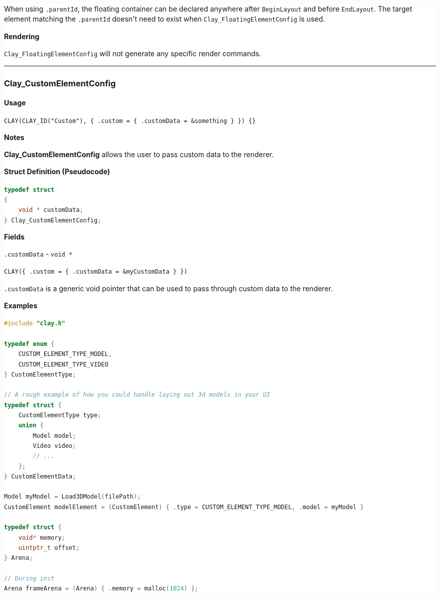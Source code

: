 When using `.parentId`, the floating container can be declared anywhere after `BeginLayout` and before `EndLayout`. The
target element matching the `.parentId` doesn't need to exist when `Clay_FloatingElementConfig` is used.

**Rendering**

`Clay_FloatingElementConfig` will not generate any specific render commands.

---

### Clay_CustomElementConfig

**Usage**

`CLAY(CLAY_ID("Custom"), { .custom = { .customData = &something } }) {}`

**Notes**

**Clay_CustomElementConfig** allows the user to pass custom data to the renderer.

**Struct Definition (Pseudocode)**

```C
typedef struct
{
    void * customData;
} Clay_CustomElementConfig;
```

**Fields**

`.customData` - `void *`

`CLAY({ .custom = { .customData = &myCustomData } })`

`.customData` is a generic void pointer that can be used to pass through custom data to the renderer.

**Examples**

```C
#include "clay.h"

typedef enum {
    CUSTOM_ELEMENT_TYPE_MODEL,
    CUSTOM_ELEMENT_TYPE_VIDEO
} CustomElementType;

// A rough example of how you could handle laying out 3d models in your UI
typedef struct {
    CustomElementType type;
    union {
        Model model;
        Video video;
        // ...
    };
} CustomElementData;

Model myModel = Load3DModel(filePath);
CustomElement modelElement = (CustomElement) { .type = CUSTOM_ELEMENT_TYPE_MODEL, .model = myModel }

typedef struct {
    void* memory;
    uintptr_t offset;
} Arena;

// During init
Arena frameArena = (Arena) { .memory = malloc(1024) };
```